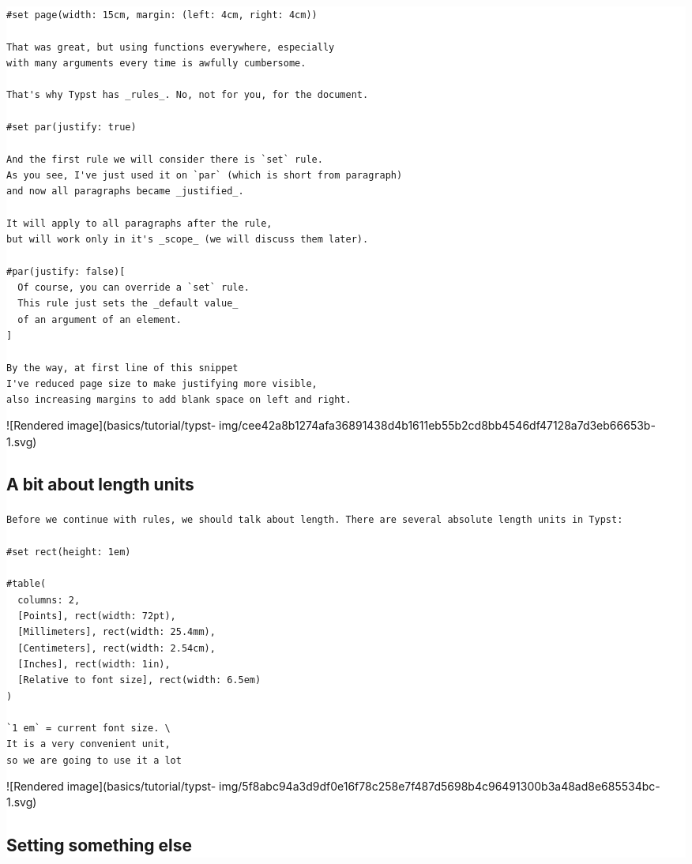     
    
    #set page(width: 15cm, margin: (left: 4cm, right: 4cm))
    
    That was great, but using functions everywhere, especially
    with many arguments every time is awfully cumbersome.
    
    That's why Typst has _rules_. No, not for you, for the document.
    
    #set par(justify: true)
    
    And the first rule we will consider there is `set` rule.
    As you see, I've just used it on `par` (which is short from paragraph)
    and now all paragraphs became _justified_.
    
    It will apply to all paragraphs after the rule,
    but will work only in it's _scope_ (we will discuss them later).
    
    #par(justify: false)[
      Of course, you can override a `set` rule.
      This rule just sets the _default value_
      of an argument of an element.
    ]
    
    By the way, at first line of this snippet
    I've reduced page size to make justifying more visible,
    also increasing margins to add blank space on left and right.

![Rendered image](basics/tutorial/typst-
img/cee42a8b1274afa36891438d4b1611eb55b2cd8bb4546df47128a7d3eb66653b-1.svg)

##  A bit about length units

    
    
    Before we continue with rules, we should talk about length. There are several absolute length units in Typst:
    
    #set rect(height: 1em)
    
    #table(
      columns: 2,
      [Points], rect(width: 72pt),
      [Millimeters], rect(width: 25.4mm),
      [Centimeters], rect(width: 2.54cm),
      [Inches], rect(width: 1in),
      [Relative to font size], rect(width: 6.5em)
    )
    
    `1 em` = current font size. \
    It is a very convenient unit,
    so we are going to use it a lot

![Rendered image](basics/tutorial/typst-
img/5f8abc94a3d9df0e16f78c258e7f487d5698b4c96491300b3a48ad8e685534bc-1.svg)

##  Setting something else
